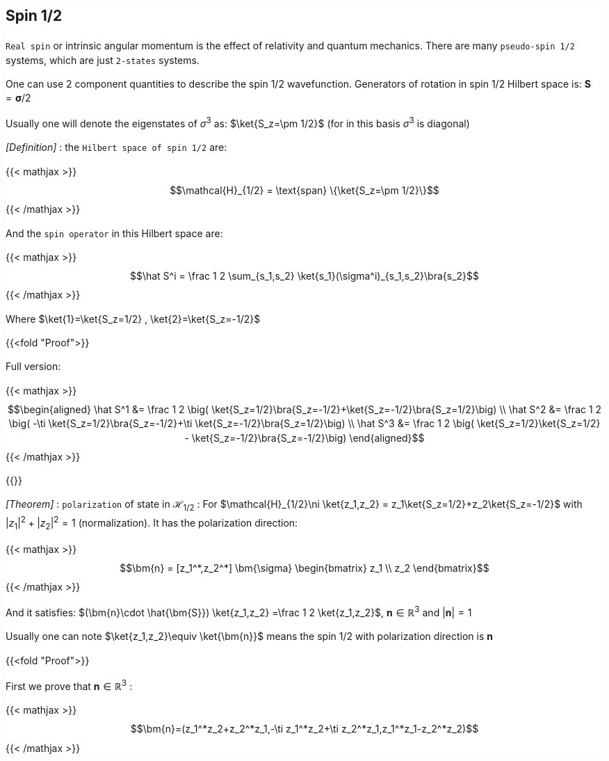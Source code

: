 ## Spin 1/2

`Real spin` or intrinsic angular momentum is the effect of relativity and quantum mechanics. There are many `pseudo-spin 1/2` systems, which are just `2-states` systems.

One can use 2 component quantities to describe the spin 1/2 wavefunction. Generators of rotation in spin 1/2 Hilbert space is: $\bm{S} = \bm{\sigma}/2$

Usually one will denote the eigenstates of $\sigma^3$ as: $\ket{S_z=\pm 1/2}$ (for in this basis $\sigma^3$ is diagonal)

_[Definition]_ : the `Hilbert space of spin 1/2` are:

{{< mathjax >}}
$$\mathcal{H}_{1/2} = \text{span} \{\ket{S_z=\pm 1/2}\}$$
{{< /mathjax >}}

And the `spin operator` in this Hilbert space are:

{{< mathjax >}}
$$\hat S^i = \frac 1 2 \sum_{s_1,s_2} \ket{s_1}(\sigma^i)_{s_1,s_2}\bra{s_2}$$
{{< /mathjax >}}

Where $\ket{1}=\ket{S_z=1/2} , \ket{2}=\ket{S_z=-1/2}$

{{<fold "Proof">}}

Full version:

{{< mathjax >}}
$$\begin{aligned}
\hat S^1 &= \frac 1 2 \big( \ket{S_z=1/2}\bra{S_z=-1/2}+\ket{S_z=-1/2}\bra{S_z=1/2}\big) \\
\hat S^2 &= \frac 1 2 \big( -\ti \ket{S_z=1/2}\bra{S_z=-1/2}+\ti \ket{S_z=-1/2}\bra{S_z=1/2}\big) \\
\hat S^3 &= \frac 1 2 \big( \ket{S_z=1/2}\ket{S_z=1/2} - \ket{S_z=-1/2}\bra{S_z=-1/2}\big)
\end{aligned}$$
{{< /mathjax >}}

{{</fold>}}

_[Theorem]_ : `polarization` of state in $\mathcal{H}_{1/2}$ : For $\mathcal{H}_{1/2}\ni \ket{z_1,z_2} = z_1\ket{S_z=1/2}+z_2\ket{S_z=-1/2}$ with $|z_1|^2+|z_2|^2=1$ (normalization). It has the polarization direction:

{{< mathjax >}}
$$\bm{n} = [z_1^*,z_2^*] \bm{\sigma} \begin{bmatrix} z_1 \\ z_2 \end{bmatrix}$$
{{< /mathjax >}}

And it satisfies: $(\bm{n}\cdot \hat{\bm{S}}) \ket{z_1,z_2} =\frac 1 2 \ket{z_1,z_2}$, $\bm{n}\in \mathbb{R}^3$ and $|\bm{n}|=1$

Usually one can note $\ket{z_1,z_2}\equiv \ket{\bm{n}}$ means the spin 1/2 with polarization direction is $\bm{n}$

{{<fold "Proof">}}

First we prove that $\bm{n}\in \mathbb{R}^3$ :

{{< mathjax >}}
$$\bm{n}=(z_1^*z_2+z_2^*z_1,-\ti z_1^*z_2+\ti z_2^*z_1,z_1^*z_1-z_2^*z_2)$$
{{< /mathjax >}}
